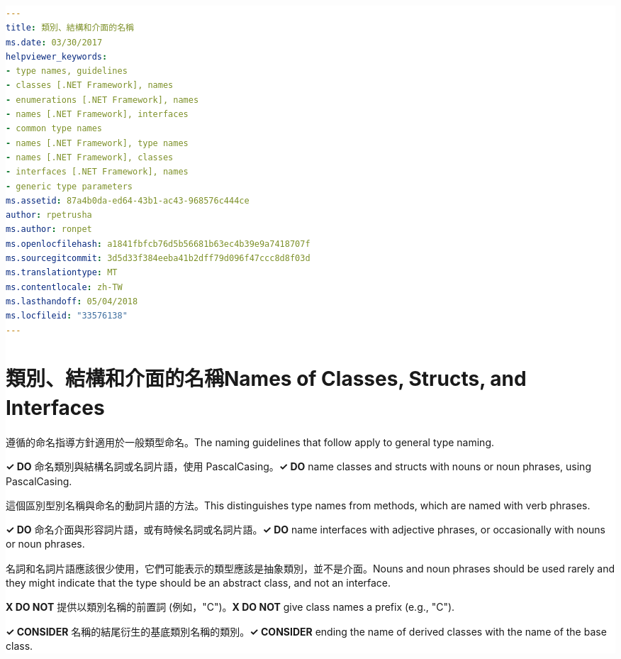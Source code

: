 ```yaml
---
title: 類別、結構和介面的名稱
ms.date: 03/30/2017
helpviewer_keywords:
- type names, guidelines
- classes [.NET Framework], names
- enumerations [.NET Framework], names
- names [.NET Framework], interfaces
- common type names
- names [.NET Framework], type names
- names [.NET Framework], classes
- interfaces [.NET Framework], names
- generic type parameters
ms.assetid: 87a4b0da-ed64-43b1-ac43-968576c444ce
author: rpetrusha
ms.author: ronpet
ms.openlocfilehash: a1841fbfcb76d5b56681b63ec4b39e9a7418707f
ms.sourcegitcommit: 3d5d33f384eeba41b2dff79d096f47ccc8d8f03d
ms.translationtype: MT
ms.contentlocale: zh-TW
ms.lasthandoff: 05/04/2018
ms.locfileid: "33576138"
---
```

# <a name="names-of-classes-structs-and-interfaces"></a><span data-ttu-id="24b73-102">類別、結構和介面的名稱</span><span class="sxs-lookup"><span data-stu-id="24b73-102">Names of Classes, Structs, and Interfaces</span></span>
<span data-ttu-id="24b73-103">遵循的命名指導方針適用於一般類型命名。</span><span class="sxs-lookup"><span data-stu-id="24b73-103">The naming guidelines that follow apply to general type naming.</span></span>  
  
 <span data-ttu-id="24b73-104">**✓ DO** 命名類別與結構名詞或名詞片語，使用 PascalCasing。</span><span class="sxs-lookup"><span data-stu-id="24b73-104">**✓ DO** name classes and structs with nouns or noun phrases, using PascalCasing.</span></span>  
  
 <span data-ttu-id="24b73-105">這個區別型別名稱與命名的動詞片語的方法。</span><span class="sxs-lookup"><span data-stu-id="24b73-105">This distinguishes type names from methods, which are named with verb phrases.</span></span>  
  
 <span data-ttu-id="24b73-106">**✓ DO** 命名介面與形容詞片語，或有時候名詞或名詞片語。</span><span class="sxs-lookup"><span data-stu-id="24b73-106">**✓ DO** name interfaces with adjective phrases, or occasionally with nouns or noun phrases.</span></span>  
  
 <span data-ttu-id="24b73-107">名詞和名詞片語應該很少使用，它們可能表示的類型應該是抽象類別，並不是介面。</span><span class="sxs-lookup"><span data-stu-id="24b73-107">Nouns and noun phrases should be used rarely and they might indicate that the type should be an abstract class, and not an interface.</span></span>  
  
 <span data-ttu-id="24b73-108">**X DO NOT** 提供以類別名稱的前置詞 (例如，"C")。</span><span class="sxs-lookup"><span data-stu-id="24b73-108">**X DO NOT** give class names a prefix (e.g., "C").</span></span>  
  
 <span data-ttu-id="24b73-109">**✓ CONSIDER** 名稱的結尾衍生的基底類別名稱的類別。</span><span class="sxs-lookup"><span data-stu-id="24b73-109">**✓ CONSIDER** ending the name of derived classes with the name of the base class.</span></span>  
  